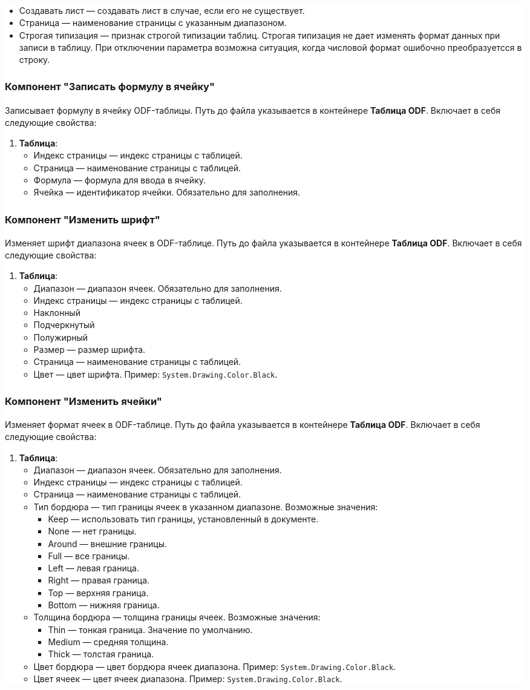    - Создавать лист — создавать лист в случае, если его не существует.
   - Страница — наименование страницы с указанным диапазоном.
   - Строгая типизация — признак строгой типизации таблиц. Строгая типизация не дает изменять формат данных при записи в таблицу. При отключении параметра возможна ситуация, когда числовой формат ошибочно преобразуетсся в строку.

### Компонент "Записать формулу в ячейку"

Записывает формулу в ячейку ODF-таблицы. Путь до файла указывается в контейнере **Таблица ODF**. Включает в себя следующие свойства:

1. **Таблица**:
   - Индекс страницы — индекс страницы c таблицей.
   - Страница — наименование страницы c таблицей.
   - Формула — формула для ввода в ячейку.
   - Ячейка — идентификатор ячейки. Обязательно для заполнения.

### Компонент "Изменить шрифт"

Изменяет шрифт диапазона ячеек в ODF-таблице. Путь до файла указывается в контейнере **Таблица ODF**. Включает в себя следующие свойства:

1. **Таблица**:
   - Диапазон — диапазон ячеек. Обязательно для заполнения.
   - Индекс страницы — индекс страницы c таблицей.
   - Наклонный
   - Подчеркнутый
   - Полужирный
   - Размер — размер шрифта.
   - Страница — наименование страницы c таблицей.
   - Цвет — цвет шрифта. Пример: `System.Drawing.Color.Black`.

### Компонент "Изменить ячейки"

Изменяет формат ячеек в ODF-таблице. Путь до файла указывается в контейнере **Таблица ODF**. Включает в себя следующие свойства:

1. **Таблица**:
   - Диапазон — диапазон ячеек. Обязательно для заполнения.
   - Индекс страницы — индекс страницы c таблицей.
   - Страница — наименование страницы c таблицей.
   - Тип бордюра — тип границы ячеек в указанном диапазоне. Возможные значения:
      - Keep — использовать тип границы, установленный в документе.
      - None — нет границы.
      - Around — внешние границы.
      - Full — все границы.
      - Left — левая граница.
      - Right — правая граница.
      - Top — верхняя граница.
      - Bottom — нижняя граница.
   - Толщина бордюра — толщина границы ячеек. Возможные значения:
      - Thin — тонкая граница. Значение по умолчанию.
      - Medium — средняя толщина.
      - Thick — толстая граница.
   - Цвет бордюра — цвет бордюра ячеек диапазона. Пример: `System.Drawing.Color.Black`.
   - Цвет ячеек — цвет ячеек диапазона. Пример: `System.Drawing.Color.Black`.
